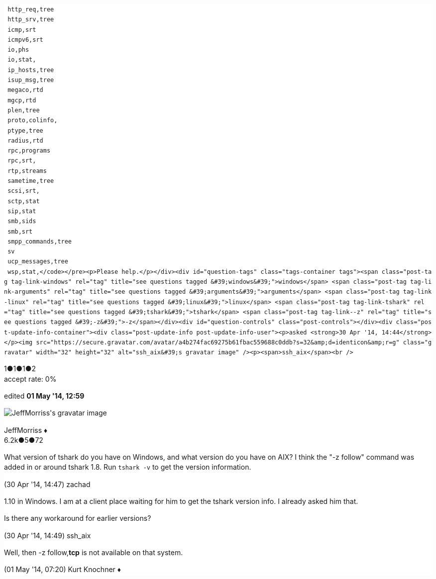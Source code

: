      http_req,tree
     http_srv,tree
     icmp,srt
     icmpv6,srt
     io,phs
     io,stat,
     ip_hosts,tree
     isup_msg,tree
     megaco,rtd
     mgcp,rtd
     plen,tree
     proto,colinfo,
     ptype,tree
     radius,rtd
     rpc,programs
     rpc,srt,
     rtp,streams
     sametime,tree
     scsi,srt,
     sctp,stat
     sip,stat
     smb,sids
     smb,srt
     smpp_commands,tree
     sv
     ucp_messages,tree
     wsp,stat,</code></pre><p>Please help.</p></div><div id="question-tags" class="tags-container tags"><span class="post-tag tag-link-windows" rel="tag" title="see questions tagged &#39;windows&#39;">windows</span> <span class="post-tag tag-link-arguments" rel="tag" title="see questions tagged &#39;arguments&#39;">arguments</span> <span class="post-tag tag-link-linux" rel="tag" title="see questions tagged &#39;linux&#39;">linux</span> <span class="post-tag tag-link-tshark" rel="tag" title="see questions tagged &#39;tshark&#39;">tshark</span> <span class="post-tag tag-link--z" rel="tag" title="see questions tagged &#39;-z&#39;">-z</span></div><div id="question-controls" class="post-controls"></div><div class="post-update-info-container"><div class="post-update-info post-update-info-user"><p>asked <strong>30 Apr '14, 14:44</strong></p><img src="https://secure.gravatar.com/avatar/a4b274fac69275b61fbac559688c0ddb?s=32&amp;d=identicon&amp;r=g" class="gravatar" width="32" height="32" alt="ssh_aix&#39;s gravatar image" /><p><span>ssh_aix</span><br />
<span class="score" title="1 reputation points">1</span><span title="1 badges"><span class="badge1">●</span><span class="badgecount">1</span></span><span title="1 badges"><span class="silver">●</span><span class="badgecount">1</span></span><span title="2 badges"><span class="bronze">●</span><span class="badgecount">2</span></span><br />
<span class="accept_rate" title="Rate of the user&#39;s accepted answers">accept rate:</span> <span title="ssh_aix has no accepted answers">0%</span></p></div><div class="post-update-info post-update-info-edited"><p><span> edited <strong>01 May '14, 12:59</strong> </span></p><img src="https://secure.gravatar.com/avatar/e0564001bb7deb960d5d9d9c1e0ba074?s=32&amp;d=identicon&amp;r=g" class="gravatar" width="32" height="32" alt="JeffMorriss&#39;s gravatar image" /><p><span>JeffMorriss ♦</span><br />
<span class="score" title="6219 reputation points"><span>6.2k</span></span><span title="5 badges"><span class="silver">●</span><span class="badgecount">5</span></span><span title="72 badges"><span class="bronze">●</span><span class="badgecount">72</span></span></p></div></div><div id="comments-container-32322" class="comments-container"><span id="32324"></span><div id="comment-32324" class="comment"><div id="post-32324-score" class="comment-score"></div><div class="comment-text"><p>What version of tshark do you have on Windows, and what version do you have on AIX? I think the "-z follow" command was added in or around tshark 1.8. Run <code>tshark -v</code> to get the version information.</p></div><div id="comment-32324-info" class="comment-info"><span class="comment-age">(30 Apr '14, 14:47)</span> <span class="comment-user userinfo">zachad</span></div></div><span id="32325"></span><div id="comment-32325" class="comment"><div id="post-32325-score" class="comment-score"></div><div class="comment-text"><p>1.10 in Windows. I am at a client place waiting for him to get the tshark version info. I already asked him that.</p><p>Is there any workaround for earlier versions?</p></div><div id="comment-32325-info" class="comment-info"><span class="comment-age">(30 Apr '14, 14:49)</span> <span class="comment-user userinfo">ssh_aix</span></div></div><span id="32350"></span><div id="comment-32350" class="comment"><div id="post-32350-score" class="comment-score"></div><div class="comment-text"><p>Well, then -z follow,<strong>tcp</strong> is not available on that system.</p></div><div id="comment-32350-info" class="comment-info"><span class="comment-age">(01 May '14, 07:20)</span> <span class="comment-user userinfo">Kurt Knochner ♦</span></div></div></div><div id="comment-tools-32322" class="comment-tools"></div><div class="clear"></div><div id="comment-32322-form-container" class="comment-form-container"></div><div class="clear"></div></div></td></tr></tbody></table>
